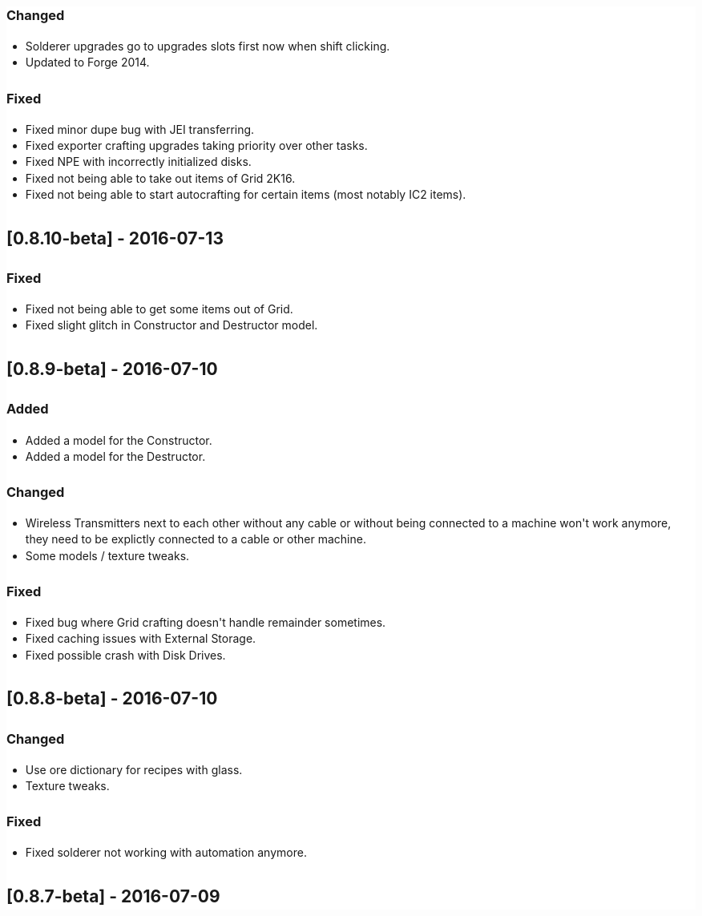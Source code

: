 ### Changed

-   Solderer upgrades go to upgrades slots first now when shift clicking.
-   Updated to Forge 2014.

### Fixed

-   Fixed minor dupe bug with JEI transferring.
-   Fixed exporter crafting upgrades taking priority over other tasks.
-   Fixed NPE with incorrectly initialized disks.
-   Fixed not being able to take out items of Grid 2K16.
-   Fixed not being able to start autocrafting for certain items (most notably IC2 items).

## [0.8.10-beta] - 2016-07-13

### Fixed

-   Fixed not being able to get some items out of Grid.
-   Fixed slight glitch in Constructor and Destructor model.

## [0.8.9-beta] - 2016-07-10

### Added

-   Added a model for the Constructor.
-   Added a model for the Destructor.

### Changed

-   Wireless Transmitters next to each other without any cable or without being connected to a machine won't work anymore, they need to be explictly connected to a cable or other machine.
-   Some models / texture tweaks.

### Fixed

-   Fixed bug where Grid crafting doesn't handle remainder sometimes.
-   Fixed caching issues with External Storage.
-   Fixed possible crash with Disk Drives.

## [0.8.8-beta] - 2016-07-10

### Changed

-   Use ore dictionary for recipes with glass.
-   Texture tweaks.

### Fixed

-   Fixed solderer not working with automation anymore.

## [0.8.7-beta] - 2016-07-09


[Unreleased]: https://github.com/refinedmods/refinedstorage/compare/v1.12.3...HEAD
[1.12.3]: https://github.com/refinedmods/refinedstorage/compare/v1.12.2...v1.12.3
[1.12.2]: https://github.com/refinedmods/refinedstorage/compare/v1.12.1...v1.12.2
[1.12.1]: https://github.com/refinedmods/refinedstorage/compare/v1.12.0...v1.12.1